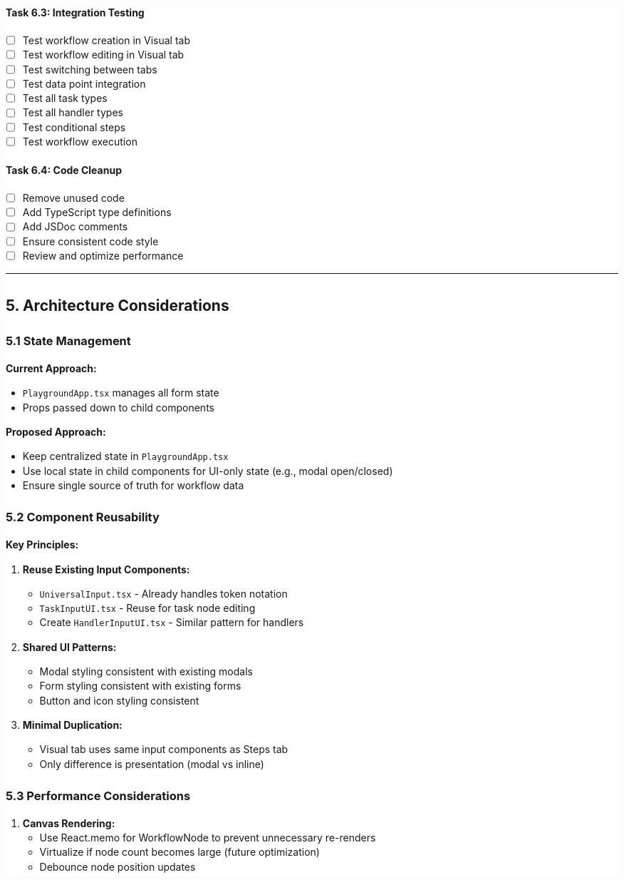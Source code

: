 #### **Task 6.3: Integration Testing**
- [ ] Test workflow creation in Visual tab
- [ ] Test workflow editing in Visual tab
- [ ] Test switching between tabs
- [ ] Test data point integration
- [ ] Test all task types
- [ ] Test all handler types
- [ ] Test conditional steps
- [ ] Test workflow execution

#### **Task 6.4: Code Cleanup**
- [ ] Remove unused code
- [ ] Add TypeScript type definitions
- [ ] Add JSDoc comments
- [ ] Ensure consistent code style
- [ ] Review and optimize performance

---

## 5. Architecture Considerations

### 5.1 State Management

**Current Approach:**
- `PlaygroundApp.tsx` manages all form state
- Props passed down to child components

**Proposed Approach:**
- Keep centralized state in `PlaygroundApp.tsx`
- Use local state in child components for UI-only state (e.g., modal open/closed)
- Ensure single source of truth for workflow data

### 5.2 Component Reusability

**Key Principles:**
1. **Reuse Existing Input Components:**
   - `UniversalInput.tsx` - Already handles token notation
   - `TaskInputUI.tsx` - Reuse for task node editing
   - Create `HandlerInputUI.tsx` - Similar pattern for handlers

2. **Shared UI Patterns:**
   - Modal styling consistent with existing modals
   - Form styling consistent with existing forms
   - Button and icon styling consistent

3. **Minimal Duplication:**
   - Visual tab uses same input components as Steps tab
   - Only difference is presentation (modal vs inline)

### 5.3 Performance Considerations

1. **Canvas Rendering:**
   - Use React.memo for WorkflowNode to prevent unnecessary re-renders
   - Virtualize if node count becomes large (future optimization)
   - Debounce node position updates
